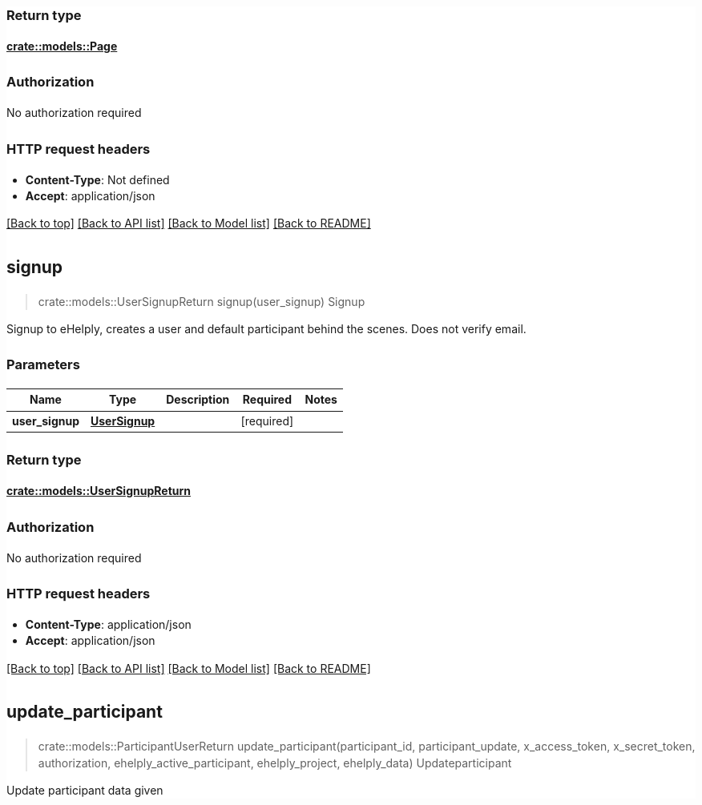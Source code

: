 ### Return type

[**crate::models::Page**](Page.md)

### Authorization

No authorization required

### HTTP request headers

- **Content-Type**: Not defined
- **Accept**: application/json

[[Back to top]](#) [[Back to API list]](../README.md#documentation-for-api-endpoints) [[Back to Model list]](../README.md#documentation-for-models) [[Back to README]](../README.md)


## signup

> crate::models::UserSignupReturn signup(user_signup)
Signup

Signup to eHelply, creates a user and default participant behind the scenes. Does not verify email.

### Parameters


Name | Type | Description  | Required | Notes
------------- | ------------- | ------------- | ------------- | -------------
**user_signup** | [**UserSignup**](UserSignup.md) |  | [required] |

### Return type

[**crate::models::UserSignupReturn**](UserSignupReturn.md)

### Authorization

No authorization required

### HTTP request headers

- **Content-Type**: application/json
- **Accept**: application/json

[[Back to top]](#) [[Back to API list]](../README.md#documentation-for-api-endpoints) [[Back to Model list]](../README.md#documentation-for-models) [[Back to README]](../README.md)


## update_participant

> crate::models::ParticipantUserReturn update_participant(participant_id, participant_update, x_access_token, x_secret_token, authorization, ehelply_active_participant, ehelply_project, ehelply_data)
Updateparticipant

Update participant data given
